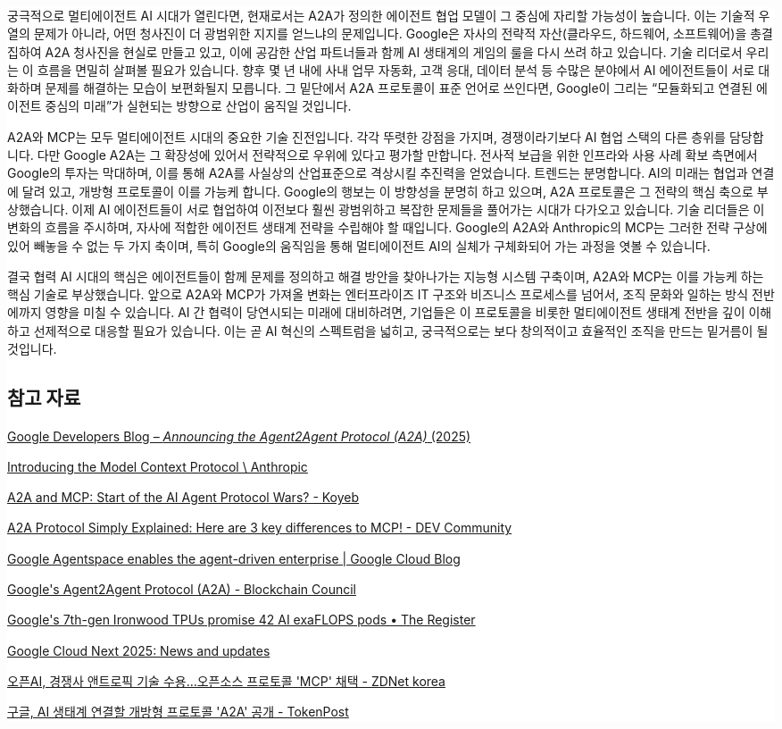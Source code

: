 궁극적으로 멀티에이전트 AI 시대가 열린다면, 현재로서는 A2A가 정의한 에이전트 협업 모델이 그 중심에 자리할 가능성이 높습니다. 이는 기술적 우열의 문제가 아니라, 어떤 청사진이 더 광범위한 지지를 얻느냐의 문제입니다. Google은 자사의 전략적 자산(클라우드, 하드웨어, 소프트웨어)을 총결집하여 A2A 청사진을 현실로 만들고 있고, 이에 공감한 산업 파트너들과 함께 AI 생태계의 게임의 룰을 다시 쓰려 하고 있습니다. 기술 리더로서 우리는 이 흐름을 면밀히 살펴볼 필요가 있습니다. 향후 몇 년 내에 사내 업무 자동화, 고객 응대, 데이터 분석 등 수많은 분야에서 AI 에이전트들이 서로 대화하며 문제를 해결하는 모습이 보편화될지 모릅니다. 그 밑단에서 A2A 프로토콜이 표준 언어로 쓰인다면, Google이 그리는 “모듈화되고 연결된 에이전트 중심의 미래”가 실현되는 방향으로 산업이 움직일 것입니다.

A2A와 MCP는 모두 멀티에이전트 시대의 중요한 기술 진전입니다. 각각 뚜렷한 강점을 가지며, 경쟁이라기보다 AI 협업 스택의 다른 층위를 담당합니다. 다만 Google A2A는 그 확장성에 있어서 전략적으로 우위에 있다고 평가할 만합니다. 전사적 보급을 위한 인프라와 사용 사례 확보 측면에서 Google의 투자는 막대하며, 이를 통해 A2A를 사실상의 산업표준으로 격상시킬 추진력을 얻었습니다. 트렌드는 분명합니다. AI의 미래는 협업과 연결에 달려 있고, 개방형 프로토콜이 이를 가능케 합니다. Google의 행보는 이 방향성을 분명히 하고 있으며, A2A 프로토콜은 그 전략의 핵심 축으로 부상했습니다. 이제 AI 에이전트들이 서로 협업하여 이전보다 훨씬 광범위하고 복잡한 문제들을 풀어가는 시대가 다가오고 있습니다. 기술 리더들은 이 변화의 흐름을 주시하며, 자사에 적합한 에이전트 생태계 전략을 수립해야 할 때입니다. Google의 A2A와 Anthropic의 MCP는 그러한 전략 구상에 있어 빼놓을 수 없는 두 가지 축이며, 특히 Google의 움직임을 통해 멀티에이전트 AI의 실체가 구체화되어 가는 과정을 엿볼 수 있습니다.

결국 협력 AI 시대의 핵심은 에이전트들이 함께 문제를 정의하고 해결 방안을 찾아나가는 지능형 시스템 구축이며, A2A와 MCP는 이를 가능케 하는 핵심 기술로 부상했습니다. 앞으로 A2A와 MCP가 가져올 변화는 엔터프라이즈 IT 구조와 비즈니스 프로세스를 넘어서, 조직 문화와 일하는 방식 전반에까지 영향을 미칠 수 있습니다. AI 간 협력이 당연시되는 미래에 대비하려면, 기업들은 이 프로토콜을 비롯한 멀티에이전트 생태계 전반을 깊이 이해하고 선제적으로 대응할 필요가 있습니다. 이는 곧 AI 혁신의 스펙트럼을 넓히고, 궁극적으로는 보다 창의적이고 효율적인 조직을 만드는 밑거름이 될 것입니다.

## 참고 자료

[Google Developers Blog – ](https://developers.googleblog.com/en/a2a-a-new-era-of-agent-interoperability/#:~:text=A2A%20is%20an%20open%20protocol,believe%20this%20universal%20interoperability%20is)[*Announcing the Agent2Agent Protocol (A2A)*](https://developers.googleblog.com/en/a2a-a-new-era-of-agent-interoperability/#:~:text=A2A%20is%20an%20open%20protocol,believe%20this%20universal%20interoperability%20is)[ (2025)](https://developers.googleblog.com/en/a2a-a-new-era-of-agent-interoperability/#:~:text=A2A%20is%20an%20open%20protocol,believe%20this%20universal%20interoperability%20is)

[Introducing the Model Context Protocol \ Anthropic](https://www.anthropic.com/news/model-context-protocol#:~:text=The%20Model%20Context%20Protocol%20is,that%20connect%20to%20these%20servers)

[A2A and MCP: Start of the AI Agent Protocol Wars? - Koyeb](https://www.koyeb.com/blog/a2a-and-mcp-start-of-the-ai-agent-protocol-wars#:~:text=By%20embracing%20both%20protocols%2C%20Google,strong%20adoption%20in%20the%20community)

[A2A Protocol Simply Explained: Here are 3 key differences to MCP! - DEV Community](https://dev.to/zachary62/a2a-protocol-simply-explained-here-are-3-key-differences-to-mcp-3b7l#:~:text=Think%20of%20MCP%20as%20building,might%20not%20have%20initially%20imagined)

[Google Agentspace enables the agent-driven enterprise | Google Cloud Blog](https://cloud.google.com/blog/products/ai-machine-learning/google-agentspace-enables-the-agent-driven-enterprise#:~:text=We%27re%20also%20growing%20the%20AI,in%20the%20months%20to%20come)

[Google's Agent2Agent Protocol (A2A) - Blockchain Council](https://www.blockchain-council.org/ai/googles-agent2agent-protocol/#:~:text=%E2%97%8F%20Cross)

[Google's 7th-gen Ironwood TPUs promise 42 AI exaFLOPS pods • The Register](https://www.theregister.com/2025/04/10/googles_7thgen_ironwood_tpus_debut/#:~:text=As%20we%27ve%20previously%20discussed%2C%20memory,parks%20as%20Nvidia%E2%80%99s%20Blackwell%20B200)

[Google Cloud Next 2025: News and updates](https://blog.google/products/google-cloud/next-2025/#:~:text=,vendor%20they%20are%20built%20on)

[오픈AI, 경쟁사 앤트로픽 기술 수용…오픈소스 프로토콜 'MCP' 채택 - ZDNet korea](https://zdnet.co.kr/view/?no=20250327103830#:~:text=MCP%EB%8A%94%20%EC%A7%80%EB%82%9C%ED%95%B4%2011%EC%9B%94%20%EC%95%A4%ED%8A%B8%EB%A1%9C%ED%94%BD%EC%9D%B4%20%EC%98%A4%ED%94%88%EC%86%8C%EC%8A%A4%EB%A1%9C,%EC%A0%95%EB%B3%B4%EB%A5%BC%20%EC%A3%BC%EA%B3%A0%EB%B0%9B%EC%9D%84%20%EC%88%98%20%EC%9E%88%EB%8F%84%EB%A1%9D%20%EB%8F%95%EB%8A%94%EB%8B%A4)

[구글, AI 생태계 연결할 개방형 프로토콜 'A2A' 공개 - TokenPost](https://www.tokenpost.kr/news/ai/236382#:~:text=%EA%B5%AC%EA%B8%80,%ED%86%B5%ED%95%A9%ED%95%98%EB%A0%A4%EB%8A%94%20%EA%B5%AC%EA%B8%80%EC%9D%98%20%EC%A0%84%EB%9E%B5%EC%9D%B4%20%EB%8B%B4%EA%B8%B4%20%EC%8B%9C%EB%8F%84%EB%8B%A4)

